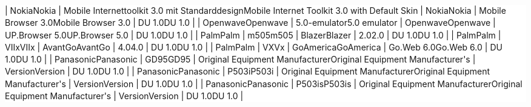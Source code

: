 |        <span data-ttu-id="a74b9-290">Nokia</span><span class="sxs-lookup"><span data-stu-id="a74b9-290">Nokia</span></span>        |  <span data-ttu-id="a74b9-291">Mobile Internettoolkit 3.0 mit Standarddesign</span><span class="sxs-lookup"><span data-stu-id="a74b9-291">Mobile Internet Toolkit 3.0 with Default Skin</span></span>  |               <span data-ttu-id="a74b9-292">Nokia</span><span class="sxs-lookup"><span data-stu-id="a74b9-292">Nokia</span></span>               |            <span data-ttu-id="a74b9-293">Mobile Browser 3.0</span><span class="sxs-lookup"><span data-stu-id="a74b9-293">Mobile Browser 3.0</span></span>             |  <span data-ttu-id="a74b9-294">DU 1.0</span><span class="sxs-lookup"><span data-stu-id="a74b9-294">DU 1.0</span></span>  |
|      <span data-ttu-id="a74b9-295">Openwave</span><span class="sxs-lookup"><span data-stu-id="a74b9-295">Openwave</span></span>       |                  <span data-ttu-id="a74b9-296">5.0-emulator</span><span class="sxs-lookup"><span data-stu-id="a74b9-296">5.0 emulator</span></span>                   |             <span data-ttu-id="a74b9-297">Openwave</span><span class="sxs-lookup"><span data-stu-id="a74b9-297">Openwave</span></span>              |              <span data-ttu-id="a74b9-298">UP.Browser 5.0</span><span class="sxs-lookup"><span data-stu-id="a74b9-298">UP.Browser 5.0</span></span>               |  <span data-ttu-id="a74b9-299">DU 1.0</span><span class="sxs-lookup"><span data-stu-id="a74b9-299">DU 1.0</span></span>  |
|        <span data-ttu-id="a74b9-300">Palm</span><span class="sxs-lookup"><span data-stu-id="a74b9-300">Palm</span></span>         |                      <span data-ttu-id="a74b9-301">m505</span><span class="sxs-lookup"><span data-stu-id="a74b9-301">m505</span></span>                       |              <span data-ttu-id="a74b9-302">Blazer</span><span class="sxs-lookup"><span data-stu-id="a74b9-302">Blazer</span></span>               |                    <span data-ttu-id="a74b9-303">2.0</span><span class="sxs-lookup"><span data-stu-id="a74b9-303">2.0</span></span>                    |  <span data-ttu-id="a74b9-304">DU 1.0</span><span class="sxs-lookup"><span data-stu-id="a74b9-304">DU 1.0</span></span>  |
|        <span data-ttu-id="a74b9-305">Palm</span><span class="sxs-lookup"><span data-stu-id="a74b9-305">Palm</span></span>         |                      <span data-ttu-id="a74b9-306">VIIx</span><span class="sxs-lookup"><span data-stu-id="a74b9-306">VIIx</span></span>                       |              <span data-ttu-id="a74b9-307">AvantGo</span><span class="sxs-lookup"><span data-stu-id="a74b9-307">AvantGo</span></span>              |                    <span data-ttu-id="a74b9-308">4.0</span><span class="sxs-lookup"><span data-stu-id="a74b9-308">4.0</span></span>                    |  <span data-ttu-id="a74b9-309">DU 1.0</span><span class="sxs-lookup"><span data-stu-id="a74b9-309">DU 1.0</span></span>  |
|        <span data-ttu-id="a74b9-310">Palm</span><span class="sxs-lookup"><span data-stu-id="a74b9-310">Palm</span></span>         |                       <span data-ttu-id="a74b9-311">VX</span><span class="sxs-lookup"><span data-stu-id="a74b9-311">Vx</span></span>                        |             <span data-ttu-id="a74b9-312">GoAmerica</span><span class="sxs-lookup"><span data-stu-id="a74b9-312">GoAmerica</span></span>             |                <span data-ttu-id="a74b9-313">Go.Web 6.0</span><span class="sxs-lookup"><span data-stu-id="a74b9-313">Go.Web 6.0</span></span>                 |  <span data-ttu-id="a74b9-314">DU 1.0</span><span class="sxs-lookup"><span data-stu-id="a74b9-314">DU 1.0</span></span>  |
|      <span data-ttu-id="a74b9-315">Panasonic</span><span class="sxs-lookup"><span data-stu-id="a74b9-315">Panasonic</span></span>      |                      <span data-ttu-id="a74b9-316">GD95</span><span class="sxs-lookup"><span data-stu-id="a74b9-316">GD95</span></span>                       | <span data-ttu-id="a74b9-317">Original Equipment Manufacturer</span><span class="sxs-lookup"><span data-stu-id="a74b9-317">Original Equipment Manufacturer's</span></span> |                  <span data-ttu-id="a74b9-318">Version</span><span class="sxs-lookup"><span data-stu-id="a74b9-318">Version</span></span>                  |  <span data-ttu-id="a74b9-319">DU 1.0</span><span class="sxs-lookup"><span data-stu-id="a74b9-319">DU 1.0</span></span>  |
|      <span data-ttu-id="a74b9-320">Panasonic</span><span class="sxs-lookup"><span data-stu-id="a74b9-320">Panasonic</span></span>      |                      <span data-ttu-id="a74b9-321">P503i</span><span class="sxs-lookup"><span data-stu-id="a74b9-321">P503i</span></span>                      | <span data-ttu-id="a74b9-322">Original Equipment Manufacturer</span><span class="sxs-lookup"><span data-stu-id="a74b9-322">Original Equipment Manufacturer's</span></span> |                  <span data-ttu-id="a74b9-323">Version</span><span class="sxs-lookup"><span data-stu-id="a74b9-323">Version</span></span>                  |  <span data-ttu-id="a74b9-324">DU 1.0</span><span class="sxs-lookup"><span data-stu-id="a74b9-324">DU 1.0</span></span>  |
|      <span data-ttu-id="a74b9-325">Panasonic</span><span class="sxs-lookup"><span data-stu-id="a74b9-325">Panasonic</span></span>      |                     <span data-ttu-id="a74b9-326">P503is</span><span class="sxs-lookup"><span data-stu-id="a74b9-326">P503is</span></span>                      | <span data-ttu-id="a74b9-327">Original Equipment Manufacturer</span><span class="sxs-lookup"><span data-stu-id="a74b9-327">Original Equipment Manufacturer's</span></span> |                  <span data-ttu-id="a74b9-328">Version</span><span class="sxs-lookup"><span data-stu-id="a74b9-328">Version</span></span>                  |  <span data-ttu-id="a74b9-329">DU 1.0</span><span class="sxs-lookup"><span data-stu-id="a74b9-329">DU 1.0</span></span>  |